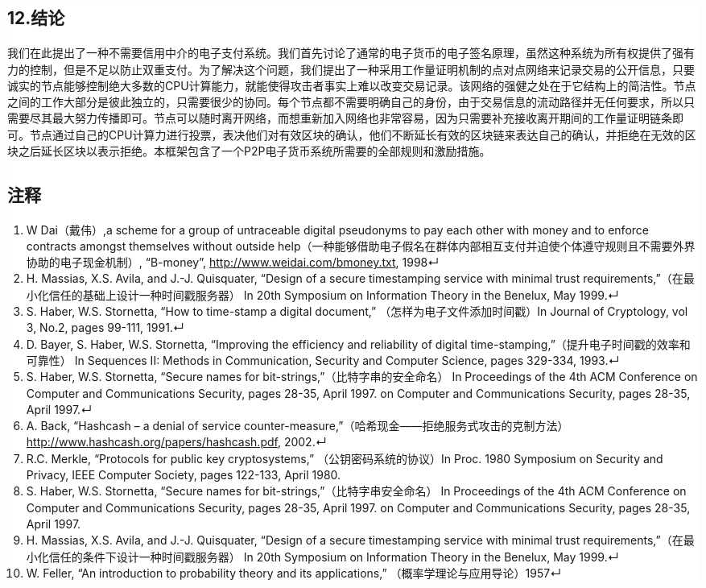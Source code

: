 ## 12.结论
我们在此提出了一种不需要信用中介的电子支付系统。我们首先讨论了通常的电子货币的电子签名原理，虽然这种系统为所有权提供了强有力的控制，但是不足以防止双重支付。为了解决这个问题，我们提出了一种采用工作量证明机制的点对点网络来记录交易的公开信息，只要诚实的节点能够控制绝大多数的CPU计算能力，就能使得攻击者事实上难以改变交易记录。该网络的强健之处在于它结构上的简洁性。节点之间的工作大部分是彼此独立的，只需要很少的协同。每个节点都不需要明确自己的身份，由于交易信息的流动路径并无任何要求，所以只需要尽其最大努力传播即可。节点可以随时离开网络，而想重新加入网络也非常容易，因为只需要补充接收离开期间的工作量证明链条即可。节点通过自己的CPU计算力进行投票，表决他们对有效区块的确认，他们不断延长有效的区块链来表达自己的确认，并拒绝在无效的区块之后延长区块以表示拒绝。本框架包含了一个P2P电子货币系统所需要的全部规则和激励措施。

## 注释 
1.  W Dai（戴伟）,a scheme for a group of untraceable digital pseudonyms to pay each other with money and to enforce contracts amongst themselves without outside help（一种能够借助电子假名在群体内部相互支付并迫使个体遵守规则且不需要外界协助的电子现金机制）, “B-money”, http://www.weidai.com/bmoney.txt, 1998↵
2.  H. Massias, X.S. Avila, and J.-J. Quisquater, “Design of a secure timestamping service with minimal trust requirements,”（在最小化信任的基础上设计一种时间戳服务器） In 20th Symposium on Information Theory in the Benelux, May 1999.↵
3.  S. Haber, W.S. Stornetta, “How to time-stamp a digital document,” （怎样为电子文件添加时间戳）In Journal of Cryptology, vol 3, No.2, pages 99-111, 1991.↵
4.  D. Bayer, S. Haber, W.S. Stornetta, “Improving the efficiency and reliability of digital time-stamping,”（提升电子时间戳的效率和可靠性） In Sequences II: Methods in Communication, Security and Computer Science, pages 329-334, 1993.↵
5.  S. Haber, W.S. Stornetta, “Secure names for bit-strings,”（比特字串的安全命名） In Proceedings of the 4th ACM Conference on Computer and Communications Security, pages 28-35, April 1997. on Computer and Communications Security, pages 28-35, April 1997.↵
6.  A. Back, “Hashcash – a denial of service counter-measure,”（哈希现金——拒绝服务式攻击的克制方法）http://www.hashcash.org/papers/hashcash.pdf, 2002.↵
7.  R.C. Merkle, “Protocols for public key cryptosystems,” （公钥密码系统的协议）In Proc. 1980 Symposium on Security and Privacy, IEEE Computer Society, pages 122-133, April 1980.
8.  S. Haber, W.S. Stornetta, “Secure names for bit-strings,”（比特字串安全命名） In Proceedings of the 4th ACM Conference on Computer and Communications Security, pages 28-35, April 1997. on Computer and Communications Security, pages 28-35, April 1997.
9.  H. Massias, X.S. Avila, and J.-J. Quisquater, “Design of a secure timestamping service with minimal trust requirements,”（在最小化信任的条件下设计一种时间戳服务器） In 20th Symposium on Information Theory in the Benelux, May 1999.↵
10. W. Feller, “An introduction to probability theory and its applications,” （概率学理论与应用导论）1957↵